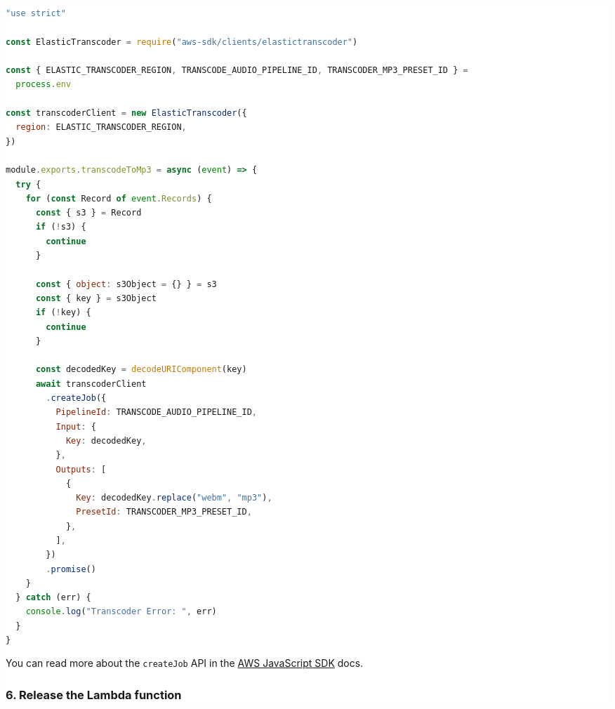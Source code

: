 ```js title="audio-transcoder/src/handler.js" showLineNumbers {3-13, 30-43}
"use strict"

const ElasticTranscoder = require("aws-sdk/clients/elastictranscoder")

const { ELASTIC_TRANSCODER_REGION, TRANSCODE_AUDIO_PIPELINE_ID, TRANSCODER_MP3_PRESET_ID } =
  process.env

const transcoderClient = new ElasticTranscoder({
  region: ELASTIC_TRANSCODER_REGION,
})

module.exports.transcodeToMp3 = async (event) => {
  try {
    for (const Record of event.Records) {
      const { s3 } = Record
      if (!s3) {
        continue
      }

      const { object: s3Object = {} } = s3
      const { key } = s3Object
      if (!key) {
        continue
      }

      const decodedKey = decodeURIComponent(key)
      await transcoderClient
        .createJob({
          PipelineId: TRANSCODE_AUDIO_PIPELINE_ID,
          Input: {
            Key: decodedKey,
          },
          Outputs: [
            {
              Key: decodedKey.replace("webm", "mp3"),
              PresetId: TRANSCODER_MP3_PRESET_ID,
            },
          ],
        })
        .promise()
    }
  } catch (err) {
    console.log("Transcoder Error: ", err)
  }
}
```

You can read more about the `createJob` API in the [AWS JavaScript SDK]("https://docs.aws.amazon.com/AWSJavaScriptSDK/latest/AWS/ElasticTranscoder.html#createJob-property) docs.

### 6. Release the Lambda function
